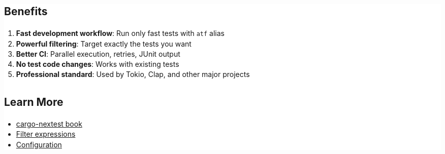 ## Benefits

1. **Fast development workflow**: Run only fast tests with `atf` alias
2. **Powerful filtering**: Target exactly the tests you want
3. **Better CI**: Parallel execution, retries, JUnit output
4. **No test code changes**: Works with existing tests
5. **Professional standard**: Used by Tokio, Clap, and other major projects

## Learn More

- [cargo-nextest book](https://nexte.st/)
- [Filter expressions](https://nexte.st/book/filter-expressions.html)
- [Configuration](https://nexte.st/book/configuration.html)
